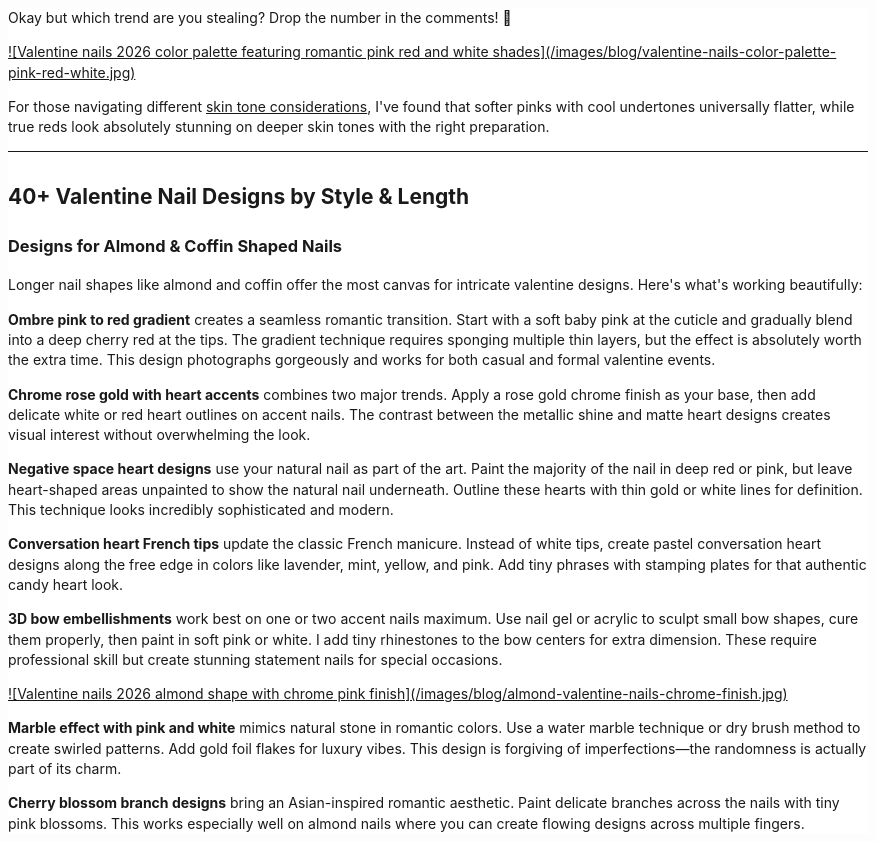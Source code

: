 Okay but which trend are you stealing? Drop the number in the comments! 🍒

<a href='https://in.pinterest.com/mirelle_inspo/nail-tutorials-step-by-step-nail-art/' target='_blank' rel='noopener noreferrer'>
![Valentine nails 2026 color palette featuring romantic pink red and white shades](/images/blog/valentine-nails-color-palette-pink-red-white.jpg)
</a>

For those navigating different <a href='https://www.mirelleinspo.com/topics/skin-tones' class='text-blue-600 hover:text-blue-800 underline'>skin tone considerations</a>, I've found that softer pinks with cool undertones universally flatter, while true reds look absolutely stunning on deeper skin tones with the right preparation.

---

## 40+ Valentine Nail Designs by Style & Length

### Designs for Almond & Coffin Shaped Nails

Longer nail shapes like almond and coffin offer the most canvas for intricate valentine designs. Here's what's working beautifully:

**Ombre pink to red gradient** creates a seamless romantic transition. Start with a soft baby pink at the cuticle and gradually blend into a deep cherry red at the tips. The gradient technique requires sponging multiple thin layers, but the effect is absolutely worth the extra time. This design photographs gorgeously and works for both casual and formal valentine events.

**Chrome rose gold with heart accents** combines two major trends. Apply a rose gold chrome finish as your base, then add delicate white or red heart outlines on accent nails. The contrast between the metallic shine and matte heart designs creates visual interest without overwhelming the look.

**Negative space heart designs** use your natural nail as part of the art. Paint the majority of the nail in deep red or pink, but leave heart-shaped areas unpainted to show the natural nail underneath. Outline these hearts with thin gold or white lines for definition. This technique looks incredibly sophisticated and modern.

**Conversation heart French tips** update the classic French manicure. Instead of white tips, create pastel conversation heart designs along the free edge in colors like lavender, mint, yellow, and pink. Add tiny phrases with stamping plates for that authentic candy heart look.

**3D bow embellishments** work best on one or two accent nails maximum. Use nail gel or acrylic to sculpt small bow shapes, cure them properly, then paint in soft pink or white. I add tiny rhinestones to the bow centers for extra dimension. These require professional skill but create stunning statement nails for special occasions.

<a href='https://in.pinterest.com/mirelle_inspo/nail-tutorials-step-by-step-nail-art/' target='_blank' rel='noopener noreferrer'>
![Valentine nails 2026 almond shape with chrome pink finish](/images/blog/almond-valentine-nails-chrome-finish.jpg)
</a>

**Marble effect with pink and white** mimics natural stone in romantic colors. Use a water marble technique or dry brush method to create swirled patterns. Add gold foil flakes for luxury vibes. This design is forgiving of imperfections—the randomness is actually part of its charm.

**Cherry blossom branch designs** bring an Asian-inspired romantic aesthetic. Paint delicate branches across the nails with tiny pink blossoms. This works especially well on almond nails where you can create flowing designs across multiple fingers.
